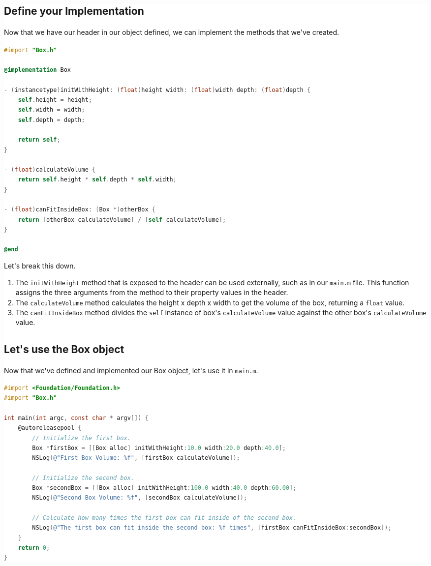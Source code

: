 ## Define your Implementation

Now that we have our header in our object defined, we can implement the methods that we've created.

```objective-c
#import "Box.h"

@implementation Box

- (instancetype)initWithHeight: (float)height width: (float)width depth: (float)depth {
    self.height = height;
    self.width = width;
    self.depth = depth;

    return self;
}

- (float)calculateVolume {
    return self.height * self.depth * self.width;
}

- (float)canFitInsideBox: (Box *)otherBox {
    return [otherBox calculateVolume] / [self calculateVolume];
}

@end
```

Let's break this down.

1. The `initWithHeight` method that is exposed to the header can be used externally, such as in our `main.m` file. This function assigns the three arguments from the method to their property values in the header.
2. The `calculateVolume` method calculates the height x depth x width to get the volume of the box, returning a `float` value.
3. The `canFitInsideBox` method divides the `self` instance of box's `calculateVolume` value against the other box's `calculateVolume` value.

## Let's use the Box object

Now that we've defined and implemented our Box object, let's use it in `main.m`.

```objective-c
#import <Foundation/Foundation.h>
#import "Box.h"

int main(int argc, const char * argv[]) {
    @autoreleasepool {
        // Initialize the first box.
        Box *firstBox = [[Box alloc] initWithHeight:10.0 width:20.0 depth:40.0];
        NSLog(@"First Box Volume: %f", [firstBox calculateVolume]);
        
        // Initialize the second box.
        Box *secondBox = [[Box alloc] initWithHeight:100.0 width:40.0 depth:60.00];
        NSLog(@"Second Box Volume: %f", [secondBox calculateVolume]);
        
        // Calculate how many times the first box can fit inside of the second box.
        NSLog(@"The first box can fit inside the second box: %f times", [firstBox canFitInsideBox:secondBox]);
    }
    return 0;
}
```
